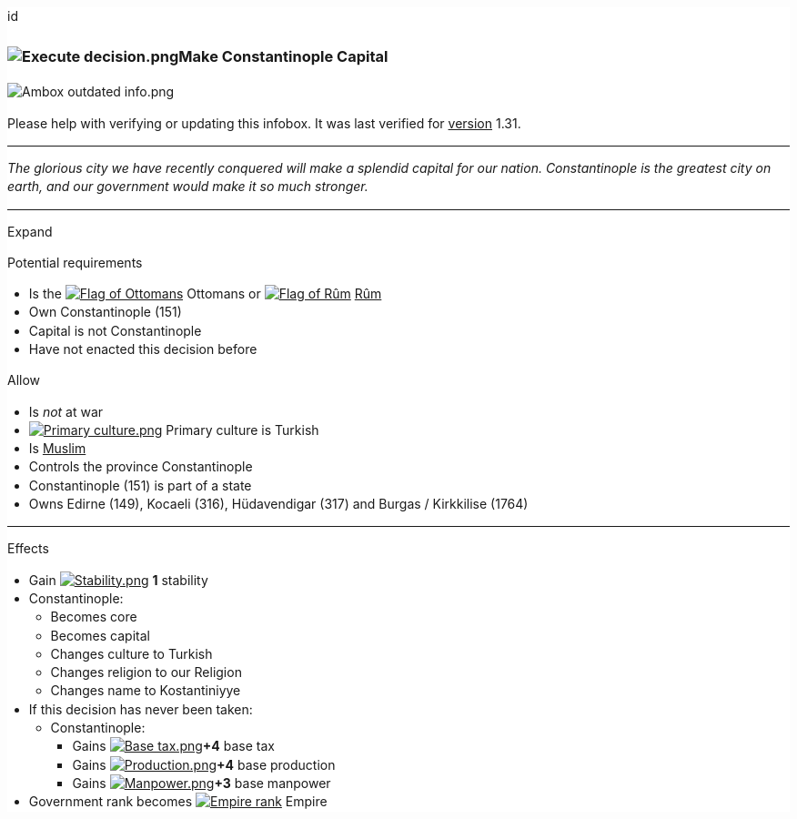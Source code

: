 id

### ![Execute decision.png](/images/6/6d/Execute_decision.png)Make Constantinople Capital

![Ambox outdated info.png](https://central.paradoxwikis.com/images/thumb/6/65/Ambox_outdated_info.png/22px-Ambox_outdated_info.png)

Please help with verifying or updating this infobox. It was last verified for [version](/Europa_Universalis_4_Wiki:Versioning "Europa Universalis 4 Wiki:Versioning") 1.31.

* * *

_The glorious city we have recently conquered will make a splendid capital for our nation. Constantinople is the greatest city on earth, and our government would make it so much stronger._

* * *

Expand 

Potential requirements

*   Is the [![Flag of Ottomans](/images/thumb/8/89/Ottomans.png/20px-Ottomans.png)](/Ottomans "Ottomans") Ottomans or [![Flag of Rûm](/images/thumb/8/85/R%C3%BBm.png/20px-R%C3%BBm.png)](/R%C3%BBm "Rûm") [Rûm](/R%C3%BBm "Rûm")
*   Own Constantinople (151)
*   Capital is not Constantinople
*   Have not enacted this decision before

Allow

*   Is _not_ at war
*   [![Primary culture.png](/images/thumb/e/e1/Primary_culture.png/28px-Primary_culture.png)](/Primary_culture "Primary culture") Primary culture is Turkish
*   Is [Muslim](/Muslim "Muslim")
*   Controls the province Constantinople
*   Constantinople (151) is part of a state
*   Owns Edirne (149), Kocaeli (316), Hüdavendigar (317) and Burgas / Kirkkilise (1764)

* * *

Effects

*   Gain [![Stability.png](/images/a/ae/Stability.png)](/Stability "Stability") **1** stability
*   Constantinople:
    *   Becomes core
    *   Becomes capital
    *   Changes culture to Turkish
    *   Changes religion to our Religion
    *   Changes name to Kostantiniyye
*   If this decision has never been taken:
    *   Constantinople:
        *   Gains [![Base tax.png](/images/9/90/Base_tax.png)](/Base_tax "Base tax")**+4** base tax
        *   Gains [![Production.png](/images/thumb/a/ad/Production.png/28px-Production.png)](/Production "Production")**+4** base production
        *   Gains [![Manpower.png](/images/thumb/0/0c/Manpower.png/28px-Manpower.png)](/Manpower "Manpower")**+3** base manpower
*   Government rank becomes [![Empire rank](/images/thumb/9/9d/Empire.png/28px-Empire.png)](/Government_rank "Empire rank") Empire
